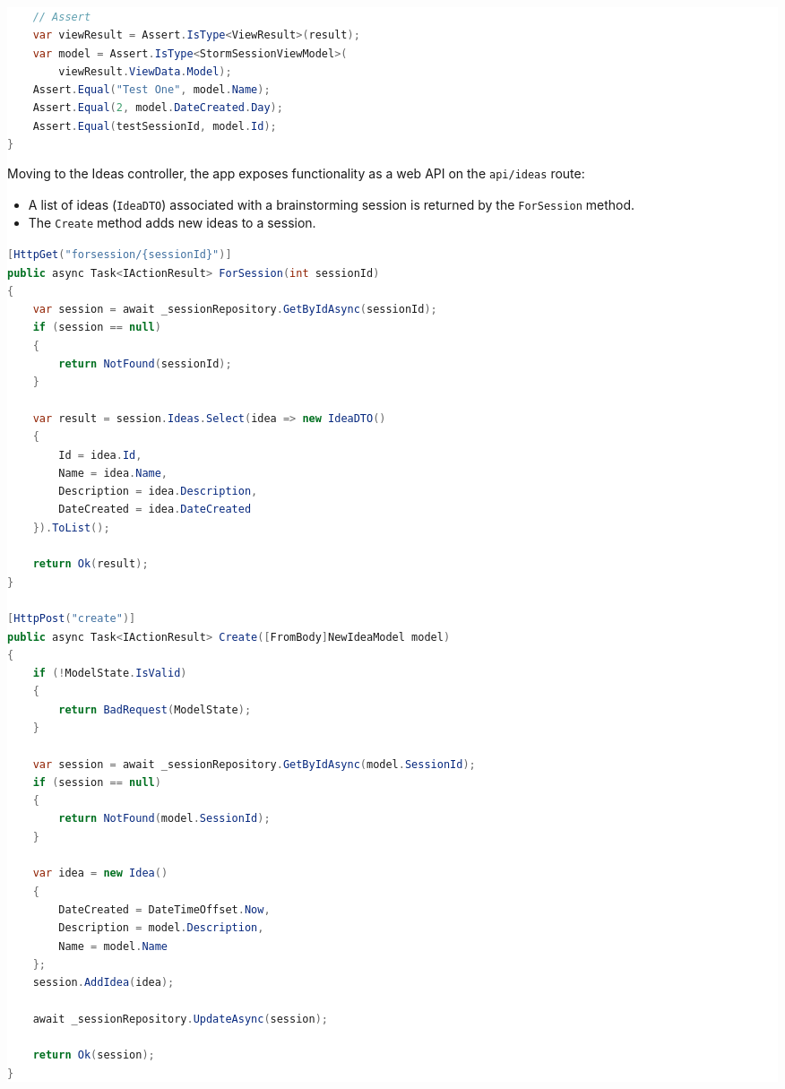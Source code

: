 ```csharp
    // Assert
    var viewResult = Assert.IsType<ViewResult>(result);
    var model = Assert.IsType<StormSessionViewModel>(
        viewResult.ViewData.Model);
    Assert.Equal("Test One", model.Name);
    Assert.Equal(2, model.DateCreated.Day);
    Assert.Equal(testSessionId, model.Id);
}
```

Moving to the Ideas controller, the app exposes functionality as a web API on the `api/ideas` route:

- A list of ideas (`IdeaDTO`) associated with a brainstorming session is returned by the `ForSession` method.
- The `Create` method adds new ideas to a session.

```csharp
[HttpGet("forsession/{sessionId}")]
public async Task<IActionResult> ForSession(int sessionId)
{
    var session = await _sessionRepository.GetByIdAsync(sessionId);
    if (session == null)
    {
        return NotFound(sessionId);
    }

    var result = session.Ideas.Select(idea => new IdeaDTO()
    {
        Id = idea.Id,
        Name = idea.Name,
        Description = idea.Description,
        DateCreated = idea.DateCreated
    }).ToList();

    return Ok(result);
}

[HttpPost("create")]
public async Task<IActionResult> Create([FromBody]NewIdeaModel model)
{
    if (!ModelState.IsValid)
    {
        return BadRequest(ModelState);
    }

    var session = await _sessionRepository.GetByIdAsync(model.SessionId);
    if (session == null)
    {
        return NotFound(model.SessionId);
    }

    var idea = new Idea()
    {
        DateCreated = DateTimeOffset.Now,
        Description = model.Description,
        Name = model.Name
    };
    session.AddIdea(idea);

    await _sessionRepository.UpdateAsync(session);

    return Ok(session);
}
```